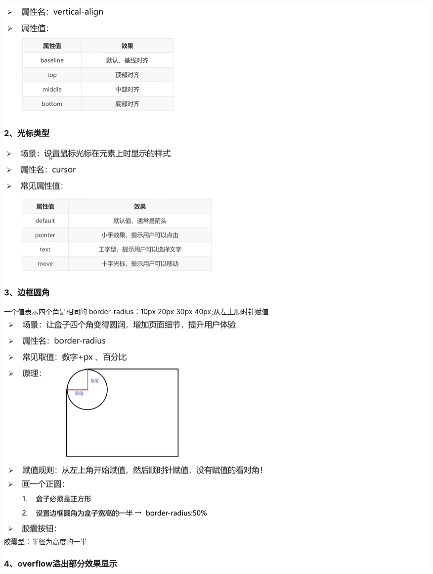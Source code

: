 ![](images/QQ截图20230601141040.png)
### 2、光标类型
![](images/QQ截图20230605103844.png)
### 3、边框圆角
一个值表示四个角是相同的
border-radius：10px 20px 30px 40px;从左上顺时针赋值
![](images/QQ截图20230605104157.png)  
![](./images/QQ截图20230605105034.png)  
胶囊型：半径为高度的一半
### 4、overflow溢出部分效果显示